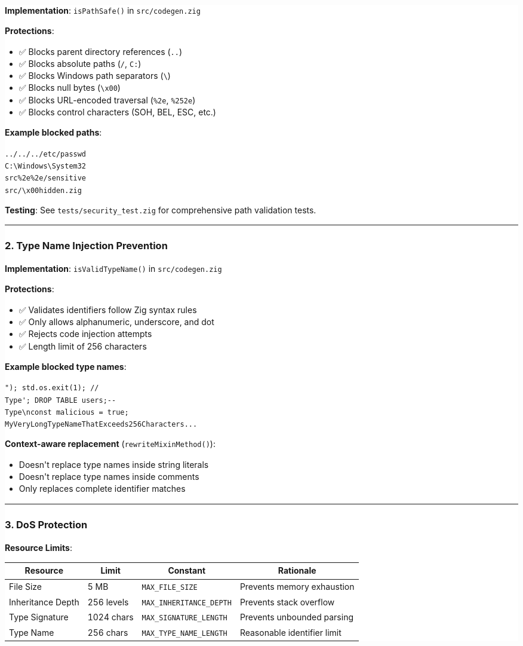 **Implementation**: `isPathSafe()` in `src/codegen.zig`

**Protections**:
- ✅ Blocks parent directory references (`..`)
- ✅ Blocks absolute paths (`/`, `C:`)
- ✅ Blocks Windows path separators (`\`)
- ✅ Blocks null bytes (`\x00`)
- ✅ Blocks URL-encoded traversal (`%2e`, `%252e`)
- ✅ Blocks control characters (SOH, BEL, ESC, etc.)

**Example blocked paths**:
```
../../../etc/passwd
C:\Windows\System32
src%2e%2e/sensitive
src/\x00hidden.zig
```

**Testing**: See `tests/security_test.zig` for comprehensive path validation tests.

---

### 2. Type Name Injection Prevention

**Implementation**: `isValidTypeName()` in `src/codegen.zig`

**Protections**:
- ✅ Validates identifiers follow Zig syntax rules
- ✅ Only allows alphanumeric, underscore, and dot
- ✅ Rejects code injection attempts
- ✅ Length limit of 256 characters

**Example blocked type names**:
```zig
"); std.os.exit(1); //
Type'; DROP TABLE users;--
Type\nconst malicious = true;
MyVeryLongTypeNameThatExceeds256Characters...
```

**Context-aware replacement** (`rewriteMixinMethod()`):
- Doesn't replace type names inside string literals
- Doesn't replace type names inside comments
- Only replaces complete identifier matches

---

### 3. DoS Protection

**Resource Limits**:

| Resource | Limit | Constant | Rationale |
|----------|-------|----------|-----------|
| File Size | 5 MB | `MAX_FILE_SIZE` | Prevents memory exhaustion |
| Inheritance Depth | 256 levels | `MAX_INHERITANCE_DEPTH` | Prevents stack overflow |
| Type Signature | 1024 chars | `MAX_SIGNATURE_LENGTH` | Prevents unbounded parsing |
| Type Name | 256 chars | `MAX_TYPE_NAME_LENGTH` | Reasonable identifier limit |
